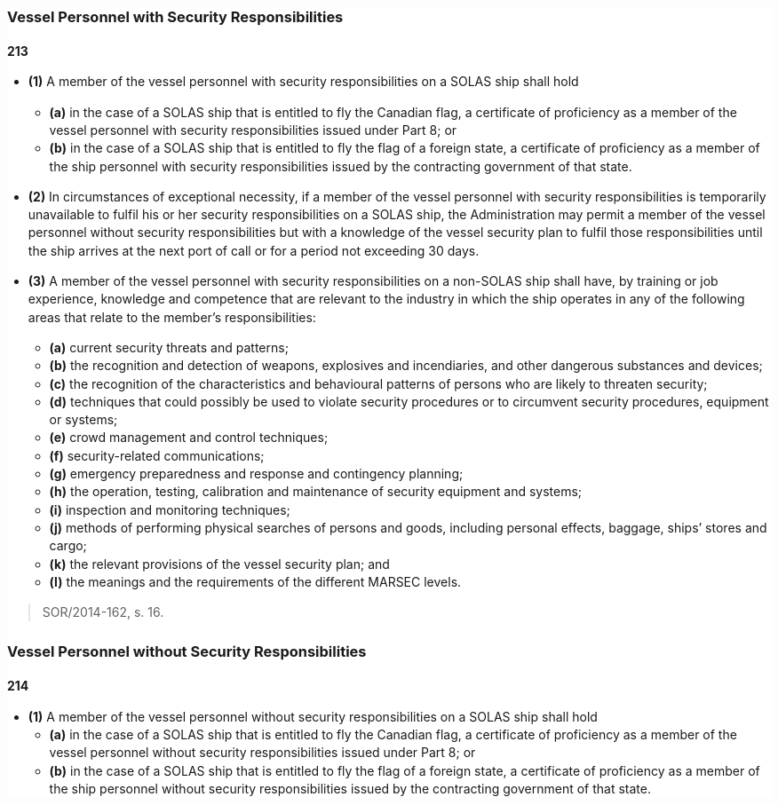 



### Vessel Personnel with Security Responsibilities


**213** 

- **(1)** A member of the vessel personnel with security responsibilities on a SOLAS ship shall hold
	- **(a)** in the case of a SOLAS ship that is entitled to fly the Canadian flag, a certificate of proficiency as a member of the vessel personnel with security responsibilities issued under Part 8; or
	- **(b)** in the case of a SOLAS ship that is entitled to fly the flag of a foreign state, a certificate of proficiency as a member of the ship personnel with security responsibilities issued by the contracting government of that state.

- **(2)** In circumstances of exceptional necessity, if a member of the vessel personnel with security responsibilities is temporarily unavailable to fulfil his or her security responsibilities on a SOLAS ship, the Administration may permit a member of the vessel personnel without security responsibilities but with a knowledge of the vessel security plan to fulfil those responsibilities until the ship arrives at the next port of call or for a period not exceeding 30 days.

- **(3)** A member of the vessel personnel with security responsibilities on a non-SOLAS ship shall have, by training or job experience, knowledge and competence that are relevant to the industry in which the ship operates in any of the following areas that relate to the member’s responsibilities:
	- **(a)** current security threats and patterns;
	- **(b)** the recognition and detection of weapons, explosives and incendiaries, and other dangerous substances and devices;
	- **(c)** the recognition of the characteristics and behavioural patterns of persons who are likely to threaten security;
	- **(d)** techniques that could possibly be used to violate security procedures or to circumvent security procedures, equipment or systems;
	- **(e)** crowd management and control techniques;
	- **(f)** security-related communications;
	- **(g)** emergency preparedness and response and contingency planning;
	- **(h)** the operation, testing, calibration and maintenance of security equipment and systems;
	- **(i)** inspection and monitoring techniques;
	- **(j)** methods of performing physical searches of persons and goods, including personal effects, baggage, ships’ stores and cargo;
	- **(k)** the relevant provisions of the vessel security plan; and
	- **(l)** the meanings and the requirements of the different MARSEC levels.
> SOR/2014-162, s. 16.





### Vessel Personnel without Security Responsibilities


**214** 

- **(1)** A member of the vessel personnel without security responsibilities on a SOLAS ship shall hold
	- **(a)** in the case of a SOLAS ship that is entitled to fly the Canadian flag, a certificate of proficiency as a member of the vessel personnel without security responsibilities issued under Part 8; or
	- **(b)** in the case of a SOLAS ship that is entitled to fly the flag of a foreign state, a certificate of proficiency as a member of the ship personnel without security responsibilities issued by the contracting government of that state.
